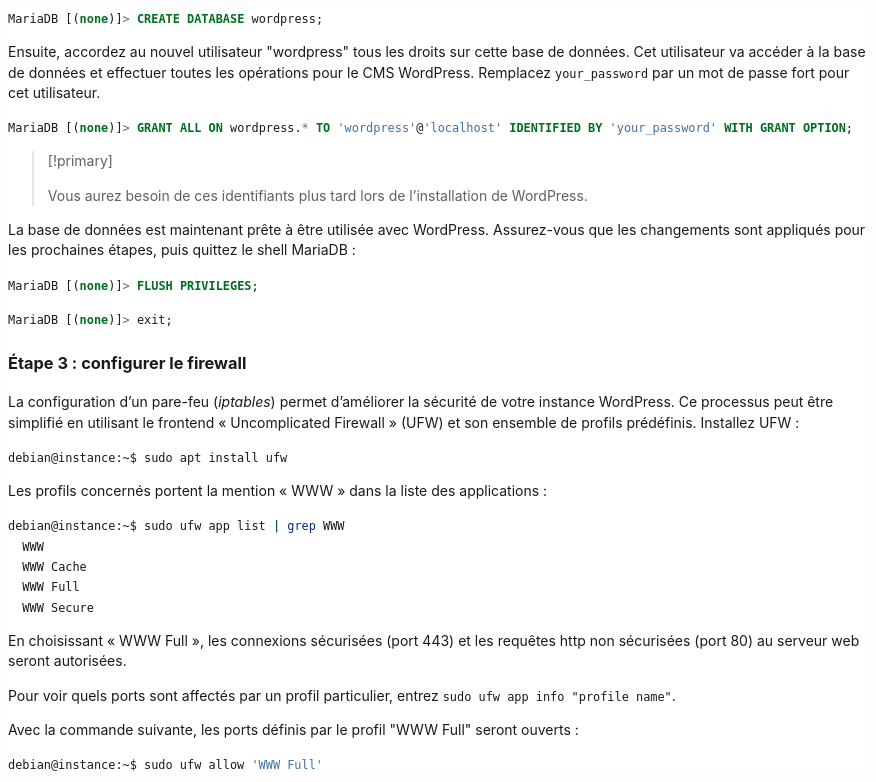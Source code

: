 ```sql
MariaDB [(none)]> CREATE DATABASE wordpress;
```

Ensuite, accordez au nouvel utilisateur "wordpress" tous les droits sur cette base de données. Cet utilisateur va accéder à la base de données et effectuer toutes les opérations pour le CMS WordPress. Remplacez `your_password` par un mot de passe fort pour cet utilisateur.

```sql
MariaDB [(none)]> GRANT ALL ON wordpress.* TO 'wordpress'@'localhost' IDENTIFIED BY 'your_password' WITH GRANT OPTION;
```

> [!primary]
>
> Vous aurez besoin de ces identifiants plus tard lors de l’installation de WordPress.
>

La base de données est maintenant prête à être utilisée avec WordPress. Assurez-vous que les changements sont appliqués pour les prochaines étapes, puis quittez le shell MariaDB :

```sql
MariaDB [(none)]> FLUSH PRIVILEGES;
```

```sql
MariaDB [(none)]> exit;
```

### Étape 3 : configurer le firewall

La configuration d’un pare-feu (*iptables*) permet d’améliorer la sécurité de votre instance WordPress. Ce processus peut être simplifié en utilisant le frontend « Uncomplicated Firewall » (UFW) et son ensemble de profils prédéfinis. Installez UFW :

```bash
debian@instance:~$ sudo apt install ufw
```

Les profils concernés portent la mention « WWW » dans la liste des applications :

```bash
debian@instance:~$ sudo ufw app list | grep WWW
  WWW
  WWW Cache
  WWW Full
  WWW Secure
```

En choisissant « WWW Full », les connexions sécurisées (port 443) et les requêtes http non sécurisées (port 80) au serveur web seront autorisées.

Pour voir quels ports sont affectés par un profil particulier, entrez `sudo ufw app info "profile name"`.

Avec la commande suivante, les ports définis par le profil "WWW Full" seront ouverts :

```bash
debian@instance:~$ sudo ufw allow 'WWW Full'
```
